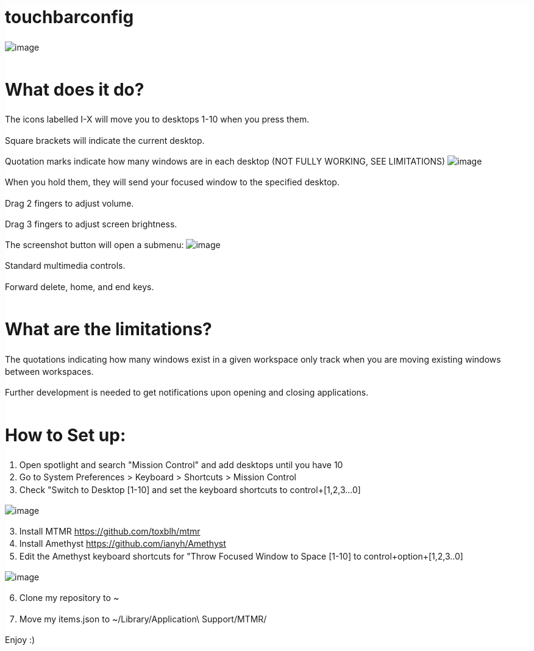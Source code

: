 # touchbarconfig
<img width="1004" alt="image" src="https://user-images.githubusercontent.com/90871823/133862059-3563767e-ef09-412a-999f-86c478265402.png">

# What does it do?

The icons labelled I-X will move you to desktops 1-10 when you press them. 

Square brackets will indicate the current desktop.

Quotation marks indicate how many windows are in each desktop (NOT FULLY WORKING, SEE LIMITATIONS)
<img width="1004" alt="image" src="https://user-images.githubusercontent.com/90871823/133889836-d8a90df7-b311-4b6e-aaac-61bb3b72a893.png">


When you hold them, they will send your focused window to the specified desktop.

Drag 2 fingers to adjust volume.

Drag 3 fingers to adjust screen brightness.

The screenshot button will open a submenu:
<img width="1004" alt="image" src="https://user-images.githubusercontent.com/90871823/133690771-4546eaf5-ffb6-4537-992a-bb5bd26f1bad.png">

  
Standard multimedia controls.

Forward delete, home, and end keys.

# What are the limitations?

The quotations indicating how many windows exist in a given workspace only track when you are moving existing windows between workspaces.

Further development is needed to get notifications upon opening and closing applications.

# How to Set up:

1. Open spotlight and search "Mission Control" and add desktops until you have 10
2. Go to System Preferences > Keyboard > Shortcuts > Mission Control
3. Check "Switch to Desktop [1-10] and set the keyboard shortcuts to control+[1,2,3...0]

<img width="646" alt="image" src="https://user-images.githubusercontent.com/90871823/133690437-90670d3d-e017-4fe1-b44c-5588c9253044.png">

3. Install MTMR https://github.com/toxblh/mtmr
4. Install Amethyst https://github.com/ianyh/Amethyst
5. Edit the Amethyst keyboard shortcuts for "Throw Focused Window to Space [1-10] to control+option+[1,2,3..0]
<img width="503" alt="image" src="https://user-images.githubusercontent.com/90871823/133690533-74888754-fe8d-424c-9b3c-8aaeef6893c8.png">

6. Clone my repository to ~

7. Move my items.json to ~/Library/Application\ Support/MTMR/

Enjoy :)
